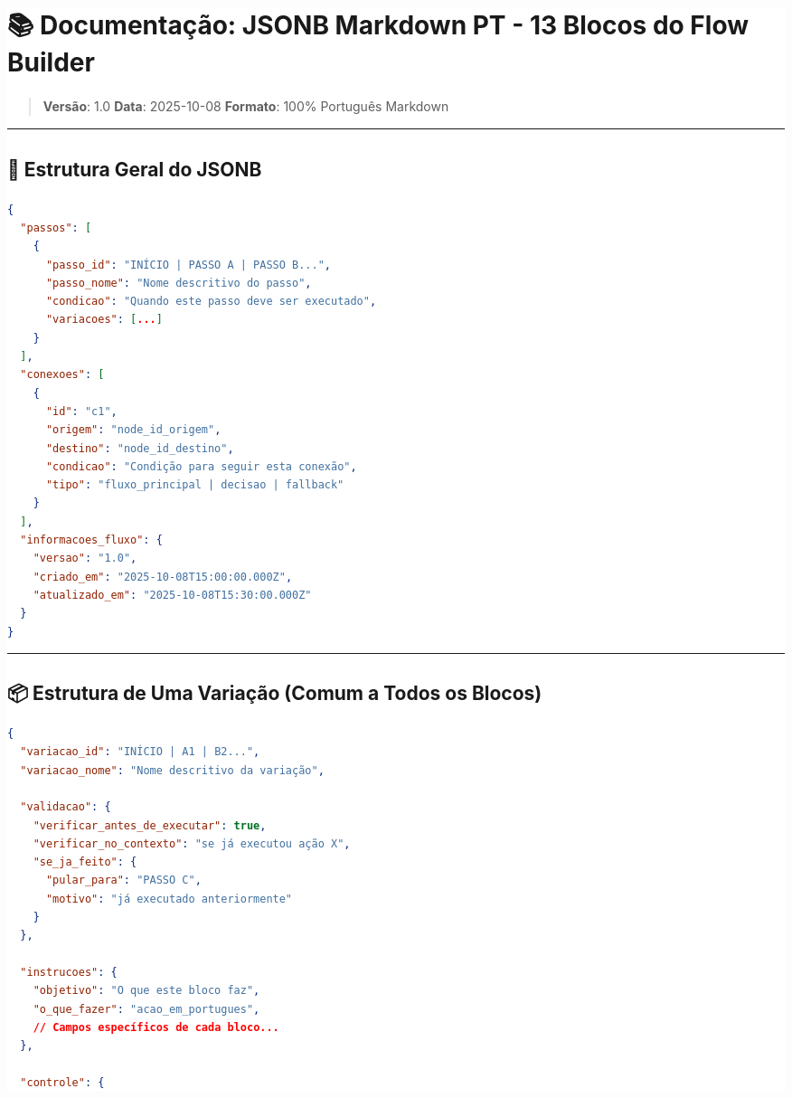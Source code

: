 # 📚 Documentação: JSONB Markdown PT - 13 Blocos do Flow Builder

> **Versão**: 1.0
> **Data**: 2025-10-08
> **Formato**: 100% Português Markdown

---

## 🎯 Estrutura Geral do JSONB

```json
{
  "passos": [
    {
      "passo_id": "INÍCIO | PASSO A | PASSO B...",
      "passo_nome": "Nome descritivo do passo",
      "condicao": "Quando este passo deve ser executado",
      "variacoes": [...]
    }
  ],
  "conexoes": [
    {
      "id": "c1",
      "origem": "node_id_origem",
      "destino": "node_id_destino",
      "condicao": "Condição para seguir esta conexão",
      "tipo": "fluxo_principal | decisao | fallback"
    }
  ],
  "informacoes_fluxo": {
    "versao": "1.0",
    "criado_em": "2025-10-08T15:00:00.000Z",
    "atualizado_em": "2025-10-08T15:30:00.000Z"
  }
}
```

---

## 📦 Estrutura de Uma Variação (Comum a Todos os Blocos)

```json
{
  "variacao_id": "INÍCIO | A1 | B2...",
  "variacao_nome": "Nome descritivo da variação",

  "validacao": {
    "verificar_antes_de_executar": true,
    "verificar_no_contexto": "se já executou ação X",
    "se_ja_feito": {
      "pular_para": "PASSO C",
      "motivo": "já executado anteriormente"
    }
  },

  "instrucoes": {
    "objetivo": "O que este bloco faz",
    "o_que_fazer": "acao_em_portugues",
    // Campos específicos de cada bloco...
  },

  "controle": {
```